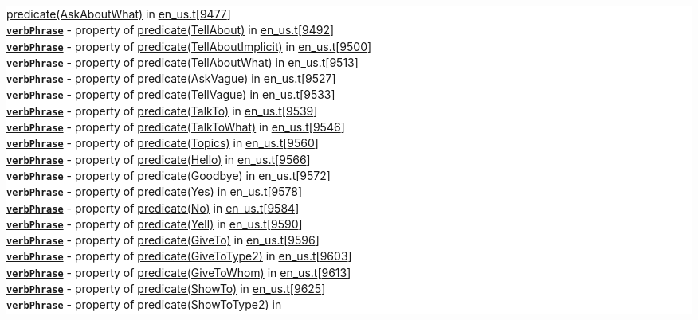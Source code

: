 [predicate(AskAboutWhat)](../object/predicate(AskAboutWhat).html) in
[en_us.t](../file/en_us.t.html)\[[9477](../source/en_us.t.html#9477)\]  
[**`verbPhrase`**](../object/predicate(TellAbout).html#verbPhrase) -
property of [predicate(TellAbout)](../object/predicate(TellAbout).html)
in
[en_us.t](../file/en_us.t.html)\[[9492](../source/en_us.t.html#9492)\]  
[**`verbPhrase`**](../object/predicate(TellAboutImplicit).html#verbPhrase) -
property of
[predicate(TellAboutImplicit)](../object/predicate(TellAboutImplicit).html)
in
[en_us.t](../file/en_us.t.html)\[[9500](../source/en_us.t.html#9500)\]  
[**`verbPhrase`**](../object/predicate(TellAboutWhat).html#verbPhrase) -
property of
[predicate(TellAboutWhat)](../object/predicate(TellAboutWhat).html) in
[en_us.t](../file/en_us.t.html)\[[9513](../source/en_us.t.html#9513)\]  
[**`verbPhrase`**](../object/predicate(AskVague).html#verbPhrase) -
property of [predicate(AskVague)](../object/predicate(AskVague).html) in
[en_us.t](../file/en_us.t.html)\[[9527](../source/en_us.t.html#9527)\]  
[**`verbPhrase`**](../object/predicate(TellVague).html#verbPhrase) -
property of [predicate(TellVague)](../object/predicate(TellVague).html)
in
[en_us.t](../file/en_us.t.html)\[[9533](../source/en_us.t.html#9533)\]  
[**`verbPhrase`**](../object/predicate(TalkTo).html#verbPhrase) -
property of [predicate(TalkTo)](../object/predicate(TalkTo).html) in
[en_us.t](../file/en_us.t.html)\[[9539](../source/en_us.t.html#9539)\]  
[**`verbPhrase`**](../object/predicate(TalkToWhat).html#verbPhrase) -
property of
[predicate(TalkToWhat)](../object/predicate(TalkToWhat).html) in
[en_us.t](../file/en_us.t.html)\[[9546](../source/en_us.t.html#9546)\]  
[**`verbPhrase`**](../object/predicate(Topics).html#verbPhrase) -
property of [predicate(Topics)](../object/predicate(Topics).html) in
[en_us.t](../file/en_us.t.html)\[[9560](../source/en_us.t.html#9560)\]  
[**`verbPhrase`**](../object/predicate(Hello).html#verbPhrase) -
property of [predicate(Hello)](../object/predicate(Hello).html) in
[en_us.t](../file/en_us.t.html)\[[9566](../source/en_us.t.html#9566)\]  
[**`verbPhrase`**](../object/predicate(Goodbye).html#verbPhrase) -
property of [predicate(Goodbye)](../object/predicate(Goodbye).html) in
[en_us.t](../file/en_us.t.html)\[[9572](../source/en_us.t.html#9572)\]  
[**`verbPhrase`**](../object/predicate(Yes).html#verbPhrase) - property
of [predicate(Yes)](../object/predicate(Yes).html) in
[en_us.t](../file/en_us.t.html)\[[9578](../source/en_us.t.html#9578)\]  
[**`verbPhrase`**](../object/predicate(No).html#verbPhrase) - property
of [predicate(No)](../object/predicate(No).html) in
[en_us.t](../file/en_us.t.html)\[[9584](../source/en_us.t.html#9584)\]  
[**`verbPhrase`**](../object/predicate(Yell).html#verbPhrase) - property
of [predicate(Yell)](../object/predicate(Yell).html) in
[en_us.t](../file/en_us.t.html)\[[9590](../source/en_us.t.html#9590)\]  
[**`verbPhrase`**](../object/predicate(GiveTo).html#verbPhrase) -
property of [predicate(GiveTo)](../object/predicate(GiveTo).html) in
[en_us.t](../file/en_us.t.html)\[[9596](../source/en_us.t.html#9596)\]  
[**`verbPhrase`**](../object/predicate(GiveToType2).html#verbPhrase) -
property of
[predicate(GiveToType2)](../object/predicate(GiveToType2).html) in
[en_us.t](../file/en_us.t.html)\[[9603](../source/en_us.t.html#9603)\]  
[**`verbPhrase`**](../object/predicate(GiveToWhom).html#verbPhrase) -
property of
[predicate(GiveToWhom)](../object/predicate(GiveToWhom).html) in
[en_us.t](../file/en_us.t.html)\[[9613](../source/en_us.t.html#9613)\]  
[**`verbPhrase`**](../object/predicate(ShowTo).html#verbPhrase) -
property of [predicate(ShowTo)](../object/predicate(ShowTo).html) in
[en_us.t](../file/en_us.t.html)\[[9625](../source/en_us.t.html#9625)\]  
[**`verbPhrase`**](../object/predicate(ShowToType2).html#verbPhrase) -
property of
[predicate(ShowToType2)](../object/predicate(ShowToType2).html) in